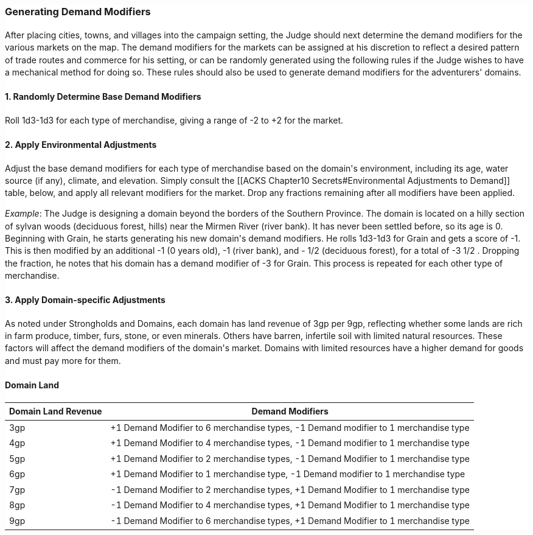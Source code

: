 
### Generating Demand Modifiers

After placing cities, towns, and villages into the campaign setting, the Judge should next determine the demand modifiers for the various markets on the map. The demand modifiers for the markets can be assigned at his discretion to reflect a desired pattern of trade routes and commerce for his setting, or can be randomly generated using the following rules if the Judge wishes to have a mechanical method for doing so. These rules should also be used to generate demand modifiers for the adventurers' domains.


#### 1. Randomly Determine Base Demand Modifiers

Roll 1d3-1d3 for each type of merchandise, giving a range of -2 to +2 for the market.


#### 2. Apply Environmental Adjustments

Adjust the base demand modifiers for each type of merchandise based on the domain's environment, including its age, water source (if any), climate, and elevation. Simply consult the [[ACKS Chapter10 Secrets#Environmental Adjustments to Demand]] table, below, and apply all relevant modifiers for the market. Drop any fractions remaining after all modifiers have been applied.

*Example*: The Judge is designing a domain beyond the borders of the Southern Province. The domain is located on a hilly section of sylvan woods (deciduous forest, hills) near the Mirmen River (river bank). It has never been settled before, so its age is 0. Beginning with Grain, he starts generating his new domain's demand modifiers. He rolls 1d3-1d3 for Grain and gets a score of -1. This is then modified by an additional -1 (0 years old), -1 (river bank), and - 1/2 (deciduous forest), for a total of -3 1/2 . Dropping the fraction, he notes that his domain has a demand modifier of -3 for Grain. This process is repeated for each other type of merchandise.


#### 3. Apply Domain-specific Adjustments

As noted under Strongholds and Domains, each domain has land revenue of 3gp per 9gp, reflecting whether some lands are rich in farm produce, timber, furs, stone, or even minerals. Others have barren, infertile soil with limited natural resources. These factors will affect the demand modifiers of the domain's market. Domains with limited resources have a higher demand for goods and must pay more for them.


#### Domain Land

| Domain Land Revenue | Demand Modifiers                                                                    |
| --------------------|------------------------------------------------------------------------------------ |
|                 3gp | +1 Demand Modifier to 6 merchandise types, -1 Demand modifier to 1 merchandise type |
|                 4gp | +1 Demand Modifier to 4 merchandise types, -1 Demand modifier to 1 merchandise type |
|                 5gp | +1 Demand Modifier to 2 merchandise types, -1 Demand Modifier to 1 merchandise type |
|                 6gp | +1 Demand Modifier to 1 merchandise type,  -1 Demand modifier to 1 merchandise type |
|                 7gp | -1 Demand Modifier to 2 merchandise types, +1 Demand Modifier to 1 merchandise type |
|                 8gp | -1 Demand Modifier to 4 merchandise types, +1 Demand Modifier to 1 merchandise type |
|                 9gp | -1 Demand Modifier to 6 merchandise types, +1 Demand Modifier to 1 merchandise type |
